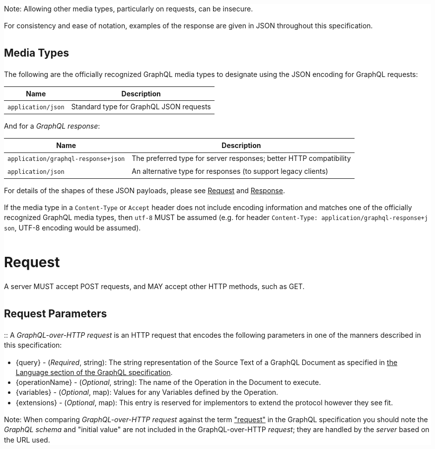 Note: Allowing other media types, particularly on requests, can be insecure.

For consistency and ease of notation, examples of the response are given in JSON
throughout this specification.

## Media Types

The following are the officially recognized GraphQL media types to designate
using the JSON encoding for GraphQL requests:

| Name               | Description                             |
| ------------------ | --------------------------------------- |
| `application/json` | Standard type for GraphQL JSON requests |

And for a _GraphQL response_:

| Name                                | Description                                                        |
| ----------------------------------- | ------------------------------------------------------------------ |
| `application/graphql-response+json` | The preferred type for server responses; better HTTP compatibility |
| `application/json`                  | An alternative type for responses (to support legacy clients)      |

For details of the shapes of these JSON payloads, please see
[Request](#sec-Request) and [Response](#sec-Response).

If the media type in a `Content-Type` or `Accept` header does not include
encoding information and matches one of the officially recognized GraphQL media
types, then `utf-8` MUST be assumed (e.g. for header
`Content-Type: application/graphql-response+json`, UTF-8 encoding would be
assumed).

# Request

A server MUST accept POST requests, and MAY accept other HTTP methods, such as
GET.

## Request Parameters

:: A _GraphQL-over-HTTP request_ is an HTTP request that encodes the following
parameters in one of the manners described in this specification:

- {query} - (_Required_, string): The string representation of the Source Text
  of a GraphQL Document as specified in
  [the Language section of the GraphQL specification](https://spec.graphql.org/draft/#sec-Language).
- {operationName} - (_Optional_, string): The name of the Operation in the
  Document to execute.
- {variables} - (_Optional_, map): Values for any Variables defined by the
  Operation.
- {extensions} - (_Optional_, map): This entry is reserved for implementors to
  extend the protocol however they see fit.

Note: When comparing _GraphQL-over-HTTP request_ against the term
["request"](https://spec.graphql.org/draft/#request) in the GraphQL
specification you should note the _GraphQL schema_ and "initial value" are not
included in the GraphQL-over-HTTP _request_; they are handled by the _server_
based on the URL used.
